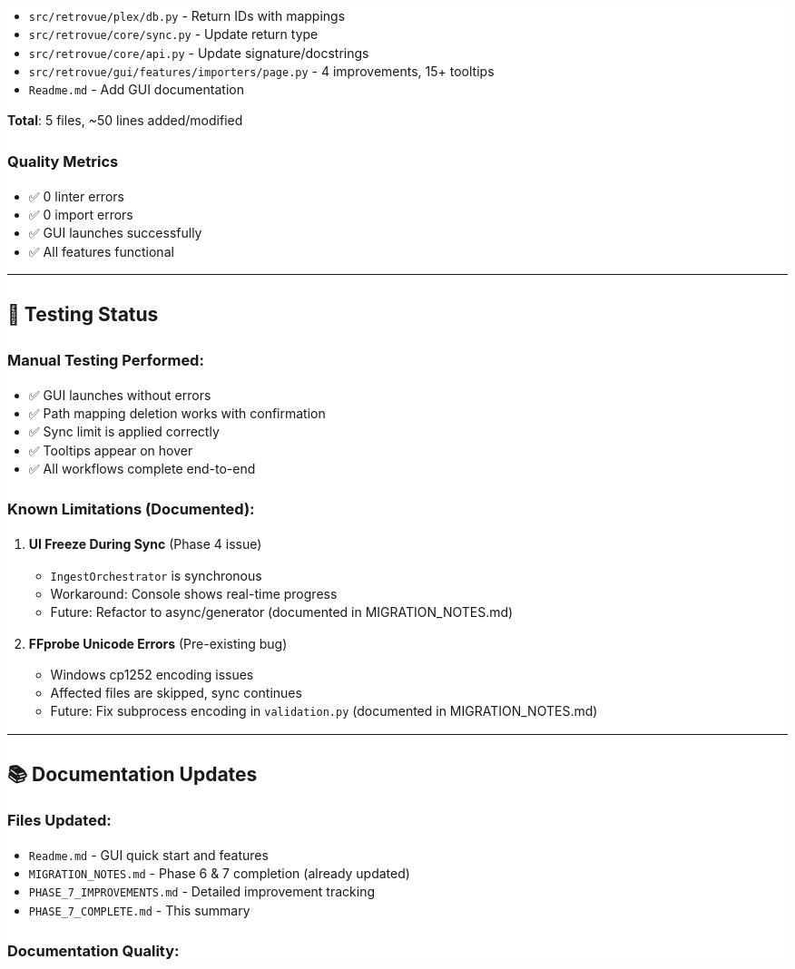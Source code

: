 - `src/retrovue/plex/db.py` - Return IDs with mappings
- `src/retrovue/core/sync.py` - Update return type
- `src/retrovue/core/api.py` - Update signature/docstrings
- `src/retrovue/gui/features/importers/page.py` - 4 improvements, 15+ tooltips
- `Readme.md` - Add GUI documentation

**Total**: 5 files, ~50 lines added/modified

### Quality Metrics

- ✅ 0 linter errors
- ✅ 0 import errors
- ✅ GUI launches successfully
- ✅ All features functional

---

## 🧪 Testing Status

### Manual Testing Performed:

- ✅ GUI launches without errors
- ✅ Path mapping deletion works with confirmation
- ✅ Sync limit is applied correctly
- ✅ Tooltips appear on hover
- ✅ All workflows complete end-to-end

### Known Limitations (Documented):

1. **UI Freeze During Sync** (Phase 4 issue)

   - `IngestOrchestrator` is synchronous
   - Workaround: Console shows real-time progress
   - Future: Refactor to async/generator (documented in MIGRATION_NOTES.md)

2. **FFprobe Unicode Errors** (Pre-existing bug)
   - Windows cp1252 encoding issues
   - Affected files are skipped, sync continues
   - Future: Fix subprocess encoding in `validation.py` (documented in MIGRATION_NOTES.md)

---

## 📚 Documentation Updates

### Files Updated:

- `Readme.md` - GUI quick start and features
- `MIGRATION_NOTES.md` - Phase 6 & 7 completion (already updated)
- `PHASE_7_IMPROVEMENTS.md` - Detailed improvement tracking
- `PHASE_7_COMPLETE.md` - This summary

### Documentation Quality:
